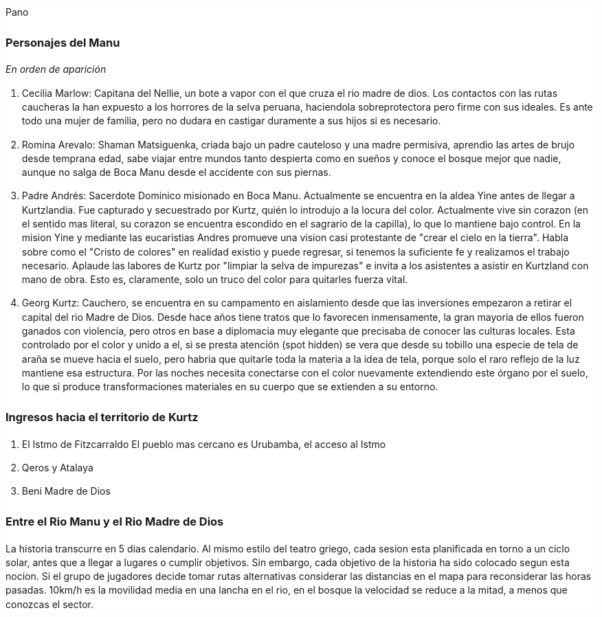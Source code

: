 Pano

### Personajes del Manu 

_En orden de aparición_

1. Cecilia Marlow: Capitana del Nellie, un bote a vapor con el que cruza el rio madre de dios. Los contactos con las rutas caucheras la han expuesto a los horrores de la selva peruana, haciendola sobreprotectora pero firme con sus ideales. Es ante todo una mujer de familia, pero no dudara en castigar duramente a sus hijos si es necesario.

2. Romina Arevalo: Shaman Matsiguenka, criada bajo un padre cauteloso y una madre permisiva, aprendio las artes de brujo desde temprana edad, sabe viajar entre mundos tanto despierta como en sueños y conoce el bosque mejor que nadie, aunque no salga de Boca Manu desde el accidente con sus piernas.

3. Padre Andrés: Sacerdote Dominico misionado en Boca Manu. Actualmente se encuentra en la aldea Yine antes de llegar a Kurtzlandia. Fue capturado y secuestrado por Kurtz, quién lo introdujo a la locura del color. Actualmente vive sin corazon (en el sentido mas literal, su corazon se encuentra escondido en el sagrario de la capilla), lo que lo mantiene bajo control. En la mision Yine y mediante las eucaristias Andres promueve una vision casi protestante de "crear el cielo en la tierra". Habla sobre como el "Cristo de colores" en realidad existio y puede regresar, si tenemos la suficiente fe y realizamos el trabajo necesario. Aplaude las labores de Kurtz por "limpiar la selva de impurezas" e invita a los asistentes a asistir en Kurtzland con mano de obra. Esto es, claramente, solo un truco del color para quitarles fuerza vital. 

4. Georg Kurtz: Cauchero, se encuentra en su campamento en aislamiento desde que las inversiones empezaron a retirar el capital del rio Madre de Dios. Desde hace años tiene tratos que lo favorecen inmensamente, la gran mayoria de ellos fueron ganados con violencia, pero otros en base a diplomacia muy elegante que precisaba de conocer las culturas locales. Esta controlado por el color y unido a el, si se presta atención (spot hidden) se vera que desde su tobillo una especie de tela de araña se mueve hacia el suelo, pero habria que quitarle toda la materia  a la idea de tela, porque solo el raro reflejo de la luz mantiene esa estructura. Por las noches necesita conectarse con el color nuevamente extendiendo este órgano por el suelo, lo que si produce transformaciones materiales en su cuerpo que se extienden a su entorno. 

### Ingresos hacia el territorio de Kurtz

1. El Istmo de Fitzcarraldo
El pueblo mas cercano es Urubamba, el acceso al Istmo

2. Qeros y Atalaya


3. Beni Madre de Dios

### Entre el Rio Manu y el Rio Madre de Dios

La historia transcurre en 5 dias calendario. Al mismo estilo del teatro griego, cada sesion esta planificada en torno a un ciclo solar, antes que a llegar a lugares o cumplir objetivos. Sin embargo, cada objetivo de la historia ha sido colocado segun esta nocion. Si el grupo de jugadores decide tomar rutas alternativas considerar las distancias en el mapa para reconsiderar las horas pasadas. 10km/h es la movilidad media en una lancha en el rio, en el bosque la velocidad se reduce a la mitad, a menos que conozcas el sector.
